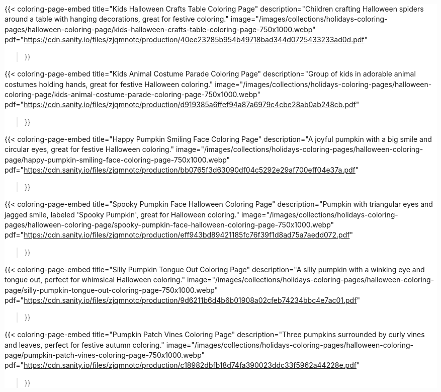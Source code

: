 
{{< coloring-page-embed
  title="Kids Halloween Crafts Table Coloring Page"
  description="Children crafting Halloween spiders around a table with hanging decorations, great for festive coloring."
  image="/images/collections/holidays-coloring-pages/halloween-coloring-page/kids-halloween-crafts-table-coloring-page-750x1000.webp"
  pdf="https://cdn.sanity.io/files/zjqmnotc/production/40ee23285b954b49718bad344d0725433233ad0d.pdf"
>}}


{{< coloring-page-embed
  title="Kids Animal Costume Parade Coloring Page"
  description="Group of kids in adorable animal costumes holding hands, great for festive Halloween coloring."
  image="/images/collections/holidays-coloring-pages/halloween-coloring-page/kids-animal-costume-parade-coloring-page-750x1000.webp"
  pdf="https://cdn.sanity.io/files/zjqmnotc/production/d919385a6ffef94a87a6979c4cbe28ab0ab248cb.pdf"
>}}


{{< coloring-page-embed
  title="Happy Pumpkin Smiling Face Coloring Page"
  description="A joyful pumpkin with a big smile and circular eyes, great for festive Halloween coloring."
  image="/images/collections/holidays-coloring-pages/halloween-coloring-page/happy-pumpkin-smiling-face-coloring-page-750x1000.webp"
  pdf="https://cdn.sanity.io/files/zjqmnotc/production/bb0765f3d63090df04c5292e29af700eff04e37a.pdf"
>}}


{{< coloring-page-embed
  title="Spooky Pumpkin Face Halloween Coloring Page"
  description="Pumpkin with triangular eyes and jagged smile, labeled 'Spooky Pumpkin', great for Halloween coloring."
  image="/images/collections/holidays-coloring-pages/halloween-coloring-page/spooky-pumpkin-face-halloween-coloring-page-750x1000.webp"
  pdf="https://cdn.sanity.io/files/zjqmnotc/production/eff943bd89421185fc76f39f1d8ad75a7aedd072.pdf"
>}}


{{< coloring-page-embed
  title="Silly Pumpkin Tongue Out Coloring Page"
  description="A silly pumpkin with a winking eye and tongue out, perfect for whimsical Halloween coloring."
  image="/images/collections/holidays-coloring-pages/halloween-coloring-page/silly-pumpkin-tongue-out-coloring-page-750x1000.webp"
  pdf="https://cdn.sanity.io/files/zjqmnotc/production/9d6211b6d4b6b01908a02cfeb74234bbc4e7ac01.pdf"
>}}


{{< coloring-page-embed
  title="Pumpkin Patch Vines Coloring Page"
  description="Three pumpkins surrounded by curly vines and leaves, perfect for festive autumn coloring."
  image="/images/collections/holidays-coloring-pages/halloween-coloring-page/pumpkin-patch-vines-coloring-page-750x1000.webp"
  pdf="https://cdn.sanity.io/files/zjqmnotc/production/c18982dbfb18d74fa390023ddc33f5962a44228e.pdf"
>}}

